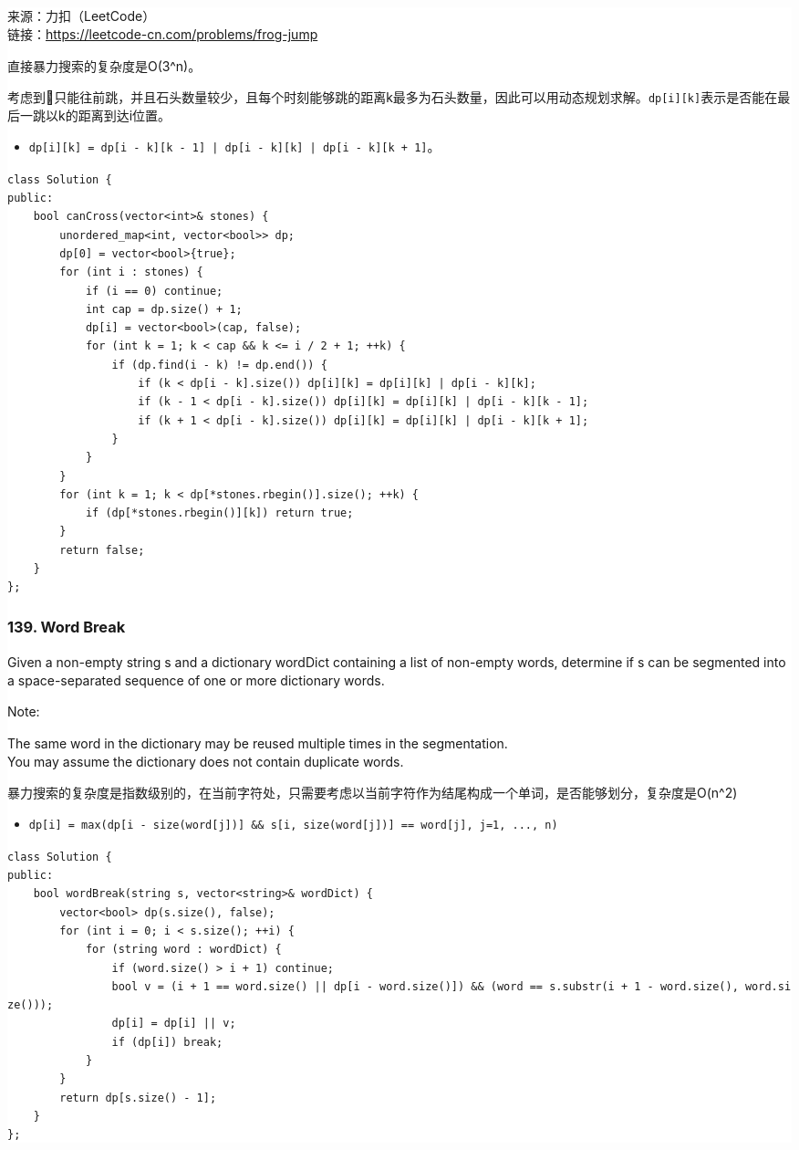 来源：力扣（LeetCode）  
链接：https://leetcode-cn.com/problems/frog-jump

直接暴力搜索的复杂度是O(3^n)。

考虑到🐸只能往前跳，并且石头数量较少，且每个时刻能够跳的距离k最多为石头数量，因此可以用动态规划求解。`dp[i][k]`表示是否能在最后一跳以k的距离到达i位置。

* `dp[i][k] = dp[i - k][k - 1] | dp[i - k][k] | dp[i - k][k + 1]`。



```
class Solution {
public:
    bool canCross(vector<int>& stones) {
        unordered_map<int, vector<bool>> dp;
        dp[0] = vector<bool>{true};
        for (int i : stones) {
            if (i == 0) continue;
            int cap = dp.size() + 1;
            dp[i] = vector<bool>(cap, false);
            for (int k = 1; k < cap && k <= i / 2 + 1; ++k) {
                if (dp.find(i - k) != dp.end()) {
                    if (k < dp[i - k].size()) dp[i][k] = dp[i][k] | dp[i - k][k];
                    if (k - 1 < dp[i - k].size()) dp[i][k] = dp[i][k] | dp[i - k][k - 1];
                    if (k + 1 < dp[i - k].size()) dp[i][k] = dp[i][k] | dp[i - k][k + 1];
                }
            }
        }
        for (int k = 1; k < dp[*stones.rbegin()].size(); ++k) {
            if (dp[*stones.rbegin()][k]) return true;
        }
        return false;
    }
};
```

### 139. Word Break

Given a non-empty string s and a dictionary wordDict containing a list of non-empty words, determine if s can be segmented into a space-separated sequence of one or more dictionary words.

Note:

The same word in the dictionary may be reused multiple times in the segmentation.  
You may assume the dictionary does not contain duplicate words.


暴力搜索的复杂度是指数级别的，在当前字符处，只需要考虑以当前字符作为结尾构成一个单词，是否能够划分，复杂度是O(n^2)

* `dp[i] = max(dp[i - size(word[j])] && s[i, size(word[j])] == word[j], j=1, ..., n)`
  
```
class Solution {
public:
    bool wordBreak(string s, vector<string>& wordDict) {
        vector<bool> dp(s.size(), false);
        for (int i = 0; i < s.size(); ++i) {
            for (string word : wordDict) {
                if (word.size() > i + 1) continue;
                bool v = (i + 1 == word.size() || dp[i - word.size()]) && (word == s.substr(i + 1 - word.size(), word.size()));
                dp[i] = dp[i] || v;
                if (dp[i]) break;
            }
        }
        return dp[s.size() - 1];
    }
};
```